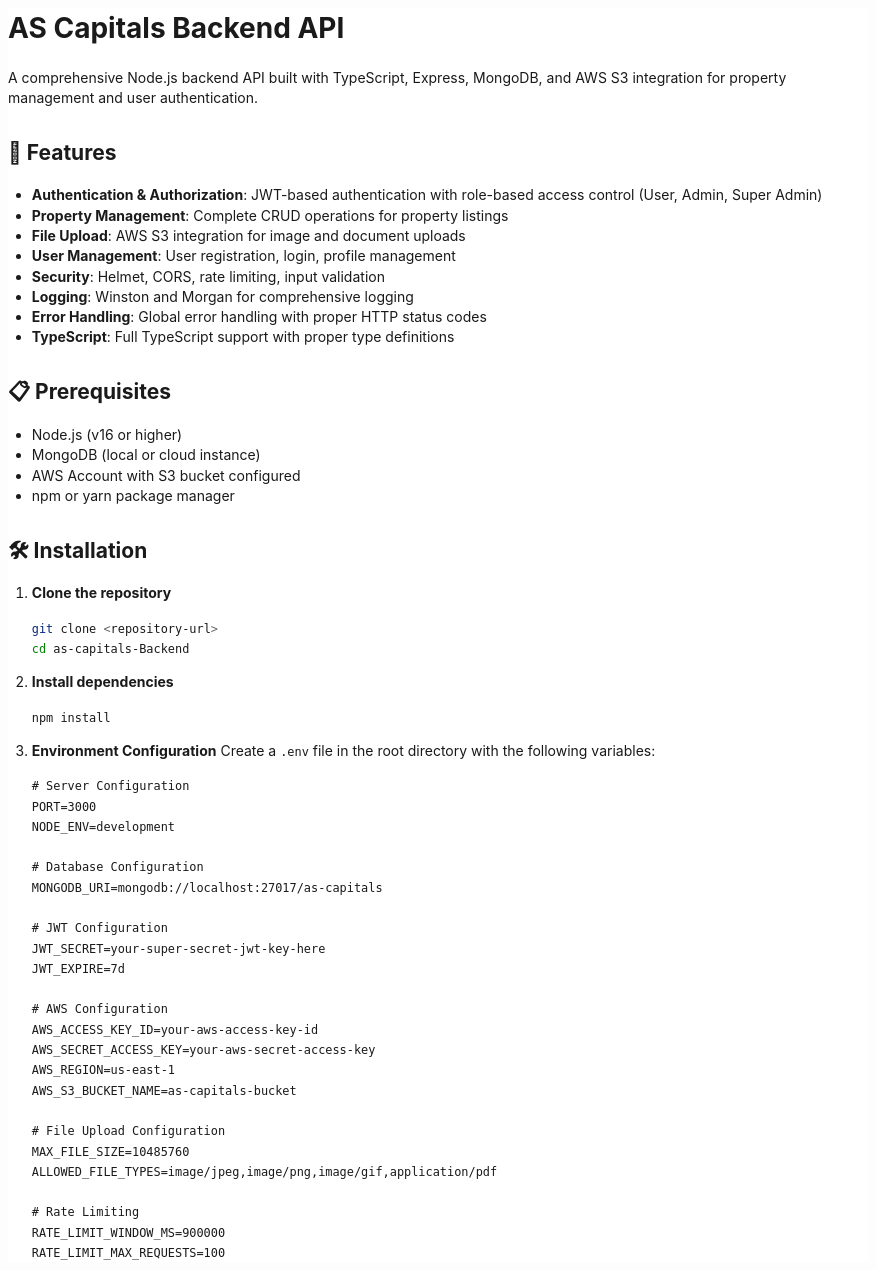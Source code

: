 # AS Capitals Backend API

A comprehensive Node.js backend API built with TypeScript, Express, MongoDB, and AWS S3 integration for property management and user authentication.

## 🚀 Features

- **Authentication & Authorization**: JWT-based authentication with role-based access control (User, Admin, Super Admin)
- **Property Management**: Complete CRUD operations for property listings
- **File Upload**: AWS S3 integration for image and document uploads
- **User Management**: User registration, login, profile management
- **Security**: Helmet, CORS, rate limiting, input validation
- **Logging**: Winston and Morgan for comprehensive logging
- **Error Handling**: Global error handling with proper HTTP status codes
- **TypeScript**: Full TypeScript support with proper type definitions

## 📋 Prerequisites

- Node.js (v16 or higher)
- MongoDB (local or cloud instance)
- AWS Account with S3 bucket configured
- npm or yarn package manager

## 🛠️ Installation

1. **Clone the repository**
   ```bash
   git clone <repository-url>
   cd as-capitals-Backend
   ```

2. **Install dependencies**
   ```bash
   npm install
   ```

3. **Environment Configuration**
   Create a `.env` file in the root directory with the following variables:
   ```env
   # Server Configuration
   PORT=3000
   NODE_ENV=development

   # Database Configuration
   MONGODB_URI=mongodb://localhost:27017/as-capitals

   # JWT Configuration
   JWT_SECRET=your-super-secret-jwt-key-here
   JWT_EXPIRE=7d

   # AWS Configuration
   AWS_ACCESS_KEY_ID=your-aws-access-key-id
   AWS_SECRET_ACCESS_KEY=your-aws-secret-access-key
   AWS_REGION=us-east-1
   AWS_S3_BUCKET_NAME=as-capitals-bucket

   # File Upload Configuration
   MAX_FILE_SIZE=10485760
   ALLOWED_FILE_TYPES=image/jpeg,image/png,image/gif,application/pdf

   # Rate Limiting
   RATE_LIMIT_WINDOW_MS=900000
   RATE_LIMIT_MAX_REQUESTS=100
   ```